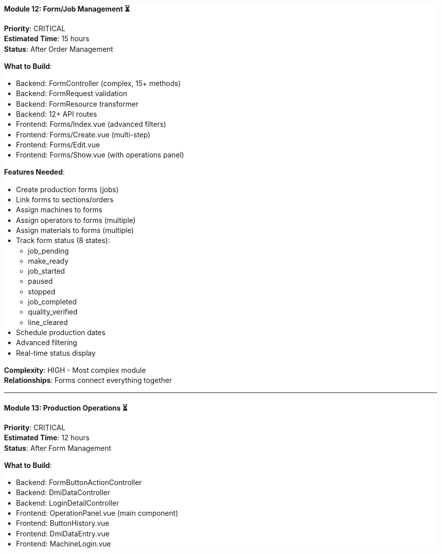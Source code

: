 
#### Module 12: Form/Job Management ⏳
**Priority**: CRITICAL  
**Estimated Time**: 15 hours  
**Status**: After Order Management

**What to Build**:
- Backend: FormController (complex, 15+ methods)
- Backend: FormRequest validation
- Backend: FormResource transformer
- Backend: 12+ API routes
- Frontend: Forms/Index.vue (advanced filters)
- Frontend: Forms/Create.vue (multi-step)
- Frontend: Forms/Edit.vue
- Frontend: Forms/Show.vue (with operations panel)

**Features Needed**:
- Create production forms (jobs)
- Link forms to sections/orders
- Assign machines to forms
- Assign operators to forms (multiple)
- Assign materials to forms (multiple)
- Track form status (8 states):
  * job_pending
  * make_ready
  * job_started
  * paused
  * stopped
  * job_completed
  * quality_verified
  * line_cleared
- Schedule production dates
- Advanced filtering
- Real-time status display

**Complexity**: HIGH - Most complex module  
**Relationships**: Forms connect everything together

---

#### Module 13: Production Operations ⏳
**Priority**: CRITICAL  
**Estimated Time**: 12 hours  
**Status**: After Form Management

**What to Build**:
- Backend: FormButtonActionController
- Backend: DmiDataController
- Backend: LoginDetailController
- Frontend: OperationPanel.vue (main component)
- Frontend: ButtonHistory.vue
- Frontend: DmiDataEntry.vue
- Frontend: MachineLogin.vue
